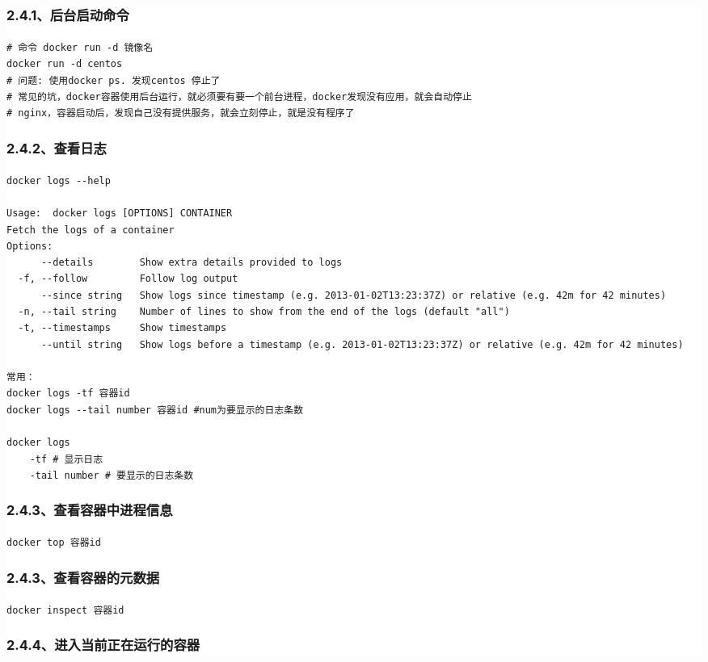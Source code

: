### 2.4.1、后台启动命令

```shell
# 命令 docker run -d 镜像名
docker run -d centos
# 问题: 使用docker ps. 发现centos 停止了
# 常见的坑，docker容器使用后台运行，就必须要有要一个前台进程，docker发现没有应用，就会自动停止
# nginx，容器启动后，发现自己没有提供服务，就会立刻停止，就是没有程序了
```



### 2.4.2、查看日志

```shell
docker logs --help

Usage:  docker logs [OPTIONS] CONTAINER
Fetch the logs of a container
Options:
      --details        Show extra details provided to logs
  -f, --follow         Follow log output
      --since string   Show logs since timestamp (e.g. 2013-01-02T13:23:37Z) or relative (e.g. 42m for 42 minutes)
  -n, --tail string    Number of lines to show from the end of the logs (default "all")
  -t, --timestamps     Show timestamps
      --until string   Show logs before a timestamp (e.g. 2013-01-02T13:23:37Z) or relative (e.g. 42m for 42 minutes)

常用：
docker logs -tf 容器id
docker logs --tail number 容器id #num为要显示的日志条数

docker logs 
	-tf # 显示日志
	-tail number # 要显示的日志条数
```



### 2.4.3、查看容器中进程信息

```shell
docker top 容器id
```



### 2.4.3、查看容器的元数据

```shell
docker inspect 容器id
```



### 2.4.4、进入当前正在运行的容器
